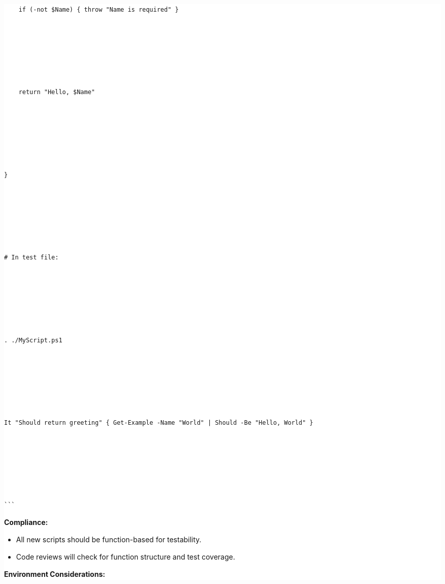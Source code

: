         if (-not $Name) { throw "Name is required" }

 

 

 

        return "Hello, $Name"

 

 

 

    }

 

 

 

    # In test file:

 

 

 

    . ./MyScript.ps1

 

 

 

    It "Should return greeting" { Get-Example -Name "World" | Should -Be "Hello, World" }

 

 

 

    ```

 

 

 

**Compliance:**

 

 

 

- All new scripts should be function-based for testability.

 

 

 

- Code reviews will check for function structure and test coverage.

 

 

 

**Environment Considerations:**
